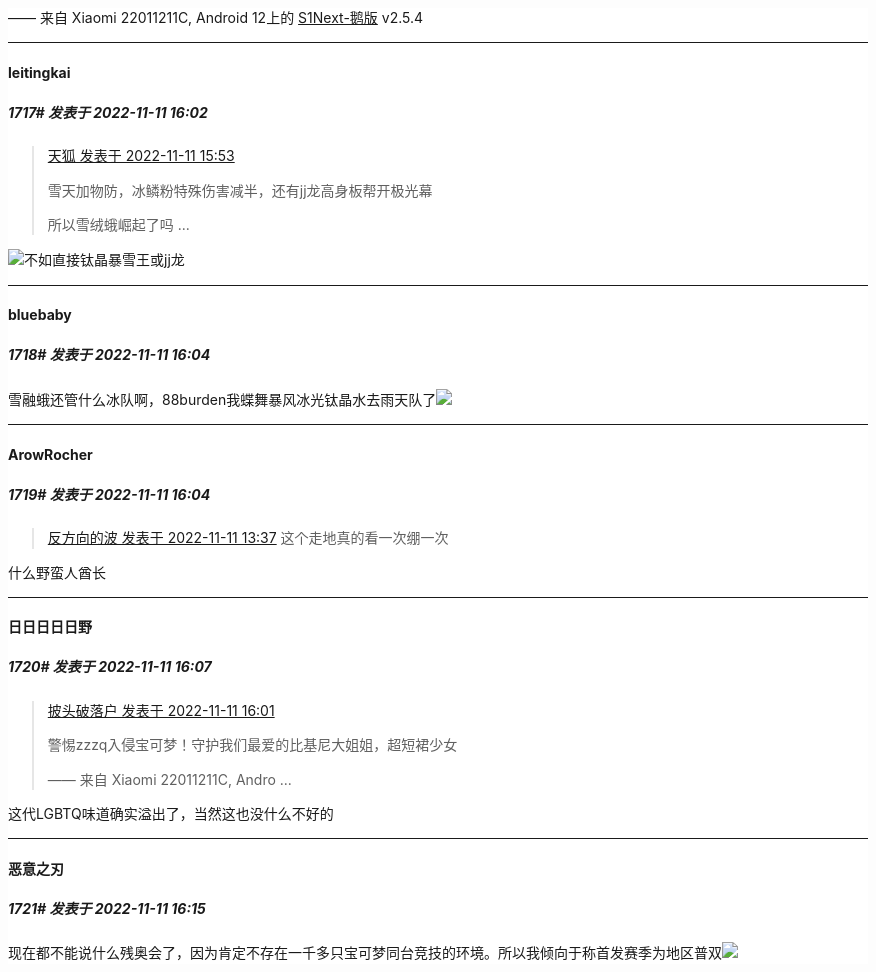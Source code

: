 —— 来自 Xiaomi 22011211C, Android 12上的 [S1Next-鹅版](https://github.com/ykrank/S1-Next/releases) v2.5.4

*****

####  leitingkai  
##### 1717#       发表于 2022-11-11 16:02

<blockquote><a href="httphttps://bbs.saraba1st.com/2b/forum.php?mod=redirect&amp;goto=findpost&amp;pid=58388429&amp;ptid=2103700" target="_blank">天狐 发表于 2022-11-11 15:53</a>

雪天加物防，冰鳞粉特殊伤害减半，还有jj龙高身板帮开极光幕

所以雪绒蛾崛起了吗 ...</blockquote>
<img src="https://static.saraba1st.com/image/smiley/face2017/068.png" referrerpolicy="no-referrer">不如直接钛晶暴雪王或jj龙

*****

####  bluebaby  
##### 1718#       发表于 2022-11-11 16:04

雪融蛾还管什么冰队啊，88burden我蝶舞暴风冰光钛晶水去雨天队了<img src="https://static.saraba1st.com/image/smiley/face2017/067.png" referrerpolicy="no-referrer">

*****

####  ArowRocher  
##### 1719#       发表于 2022-11-11 16:04

<blockquote><a href="httphttps://bbs.saraba1st.com/2b/forum.php?mod=redirect&amp;goto=findpost&amp;pid=58386682&amp;ptid=2103700" target="_blank">反方向的波 发表于 2022-11-11 13:37</a>
这个走地真的看一次绷一次</blockquote>
什么野蛮人酋长

*****

####  日日日日日野  
##### 1720#       发表于 2022-11-11 16:07

<blockquote><a href="httphttps://bbs.saraba1st.com/2b/forum.php?mod=redirect&amp;goto=findpost&amp;pid=58388556&amp;ptid=2103700" target="_blank">披头破落户 发表于 2022-11-11 16:01</a>

警惕zzzq入侵宝可梦！守护我们最爱的比基尼大姐姐，超短裙少女

—— 来自 Xiaomi 22011211C, Andro ...</blockquote>
这代LGBTQ味道确实溢出了，当然这也没什么不好的



*****

####  恶意之刃  
##### 1721#       发表于 2022-11-11 16:15

现在都不能说什么残奥会了，因为肯定不存在一千多只宝可梦同台竞技的环境。所以我倾向于称首发赛季为地区普双<img src="https://static.saraba1st.com/image/smiley/face2017/059.png" referrerpolicy="no-referrer">

